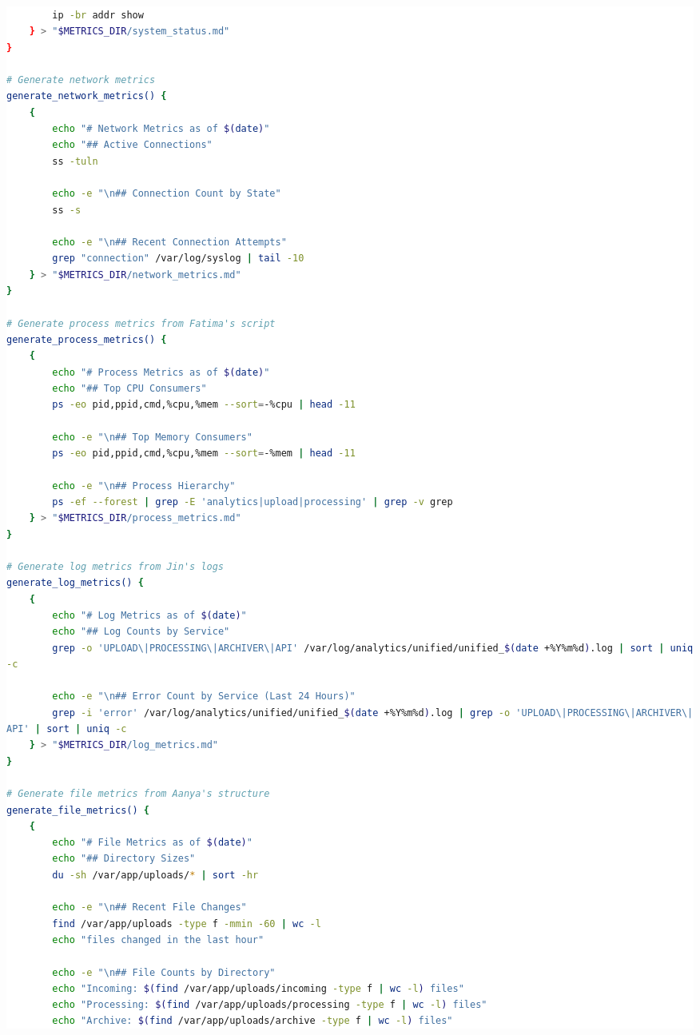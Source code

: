 ```bash
        ip -br addr show
    } > "$METRICS_DIR/system_status.md"
}

# Generate network metrics
generate_network_metrics() {
    {
        echo "# Network Metrics as of $(date)"
        echo "## Active Connections"
        ss -tuln
        
        echo -e "\n## Connection Count by State"
        ss -s
        
        echo -e "\n## Recent Connection Attempts"
        grep "connection" /var/log/syslog | tail -10
    } > "$METRICS_DIR/network_metrics.md"
}

# Generate process metrics from Fatima's script
generate_process_metrics() {
    {
        echo "# Process Metrics as of $(date)"
        echo "## Top CPU Consumers"
        ps -eo pid,ppid,cmd,%cpu,%mem --sort=-%cpu | head -11
        
        echo -e "\n## Top Memory Consumers"
        ps -eo pid,ppid,cmd,%cpu,%mem --sort=-%mem | head -11
        
        echo -e "\n## Process Hierarchy"
        ps -ef --forest | grep -E 'analytics|upload|processing' | grep -v grep
    } > "$METRICS_DIR/process_metrics.md"
}

# Generate log metrics from Jin's logs
generate_log_metrics() {
    {
        echo "# Log Metrics as of $(date)"
        echo "## Log Counts by Service"
        grep -o 'UPLOAD\|PROCESSING\|ARCHIVER\|API' /var/log/analytics/unified/unified_$(date +%Y%m%d).log | sort | uniq -c
        
        echo -e "\n## Error Count by Service (Last 24 Hours)"
        grep -i 'error' /var/log/analytics/unified/unified_$(date +%Y%m%d).log | grep -o 'UPLOAD\|PROCESSING\|ARCHIVER\|API' | sort | uniq -c
    } > "$METRICS_DIR/log_metrics.md"
}

# Generate file metrics from Aanya's structure
generate_file_metrics() {
    {
        echo "# File Metrics as of $(date)"
        echo "## Directory Sizes"
        du -sh /var/app/uploads/* | sort -hr
        
        echo -e "\n## Recent File Changes"
        find /var/app/uploads -type f -mmin -60 | wc -l
        echo "files changed in the last hour"
        
        echo -e "\n## File Counts by Directory"
        echo "Incoming: $(find /var/app/uploads/incoming -type f | wc -l) files"
        echo "Processing: $(find /var/app/uploads/processing -type f | wc -l) files"
        echo "Archive: $(find /var/app/uploads/archive -type f | wc -l) files"
```